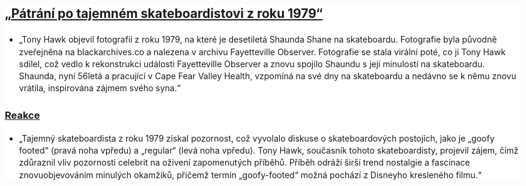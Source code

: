 ## [„Pátrání po tajemném skateboardistovi z roku 1979“](https://www.ncrabbithole.com/p/tony-hawk-fayetteville-nc-girl-skateboarder-1979)

- „Tony Hawk objevil fotografii z roku 1979, na které je desetiletá Shaunda Shane na skateboardu. Fotografie byla původně zveřejněna na blackarchives.co a nalezena v archivu Fayetteville Observer. Fotografie se stala virální poté, co ji Tony Hawk sdílel, což vedlo k rekonstrukci události Fayetteville Observer a znovu spojilo Shaundu s její minulostí na skateboardu. Shaunda, nyní 56letá a pracující v Cape Fear Valley Health, vzpomíná na své dny na skateboardu a nedávno se k němu znovu vrátila, inspirována zájmem svého syna.“

### [Reakce](https://news.ycombinator.com/item?id=42055558)

- „Tajemný skateboardista z roku 1979 získal pozornost, což vyvolalo diskuse o skateboardových postojích, jako je „goofy footed“ (pravá noha vpředu) a „regular“ (levá noha vpředu). Tony Hawk, současník tohoto skateboardisty, projevil zájem, čímž zdůraznil vliv pozornosti celebrit na oživení zapomenutých příběhů. Příběh odráží širší trend nostalgie a fascinace znovuobjevováním minulých okamžiků, přičemž termín „goofy-footed“ možná pochází z Disneyho kresleného filmu.“

<head>
  <meta property="og:title" content="„Trump podruhé vyhrává prezidentské volby“" />
  <meta property="og:type" content="website" />
  <meta property="og:image" content="https://og.cho.sh/api/og/?title=%E2%80%9ETrump%20podruh%C3%A9%20vyhr%C3%A1v%C3%A1%20prezidentsk%C3%A9%20volby%E2%80%9C&subheading=st%C5%99eda%206.%20listopadu%202024%3A%20Hacker%20News%20Shrnut%C3%AD" />
</head>
